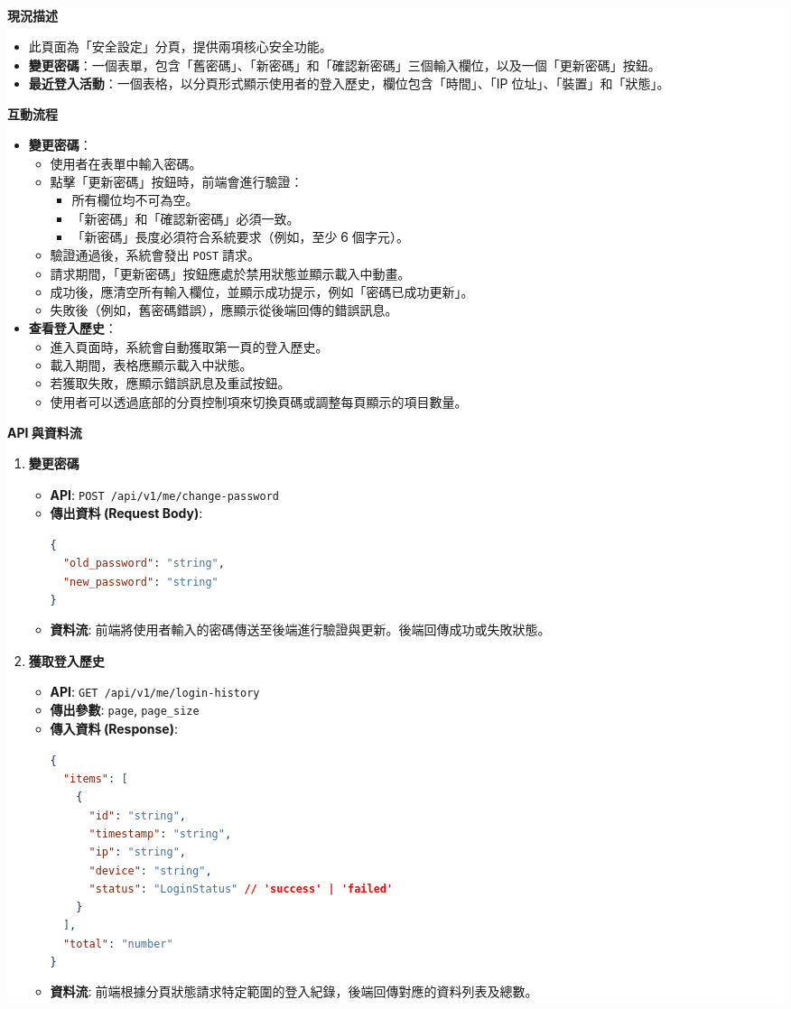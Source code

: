 **現況描述**
- 此頁面為「安全設定」分頁，提供兩項核心安全功能。
- **變更密碼**：一個表單，包含「舊密碼」、「新密碼」和「確認新密碼」三個輸入欄位，以及一個「更新密碼」按鈕。
- **最近登入活動**：一個表格，以分頁形式顯示使用者的登入歷史，欄位包含「時間」、「IP 位址」、「裝置」和「狀態」。

**互動流程**
- **變更密碼**：
  - 使用者在表單中輸入密碼。
  - 點擊「更新密碼」按鈕時，前端會進行驗證：
    - 所有欄位均不可為空。
    - 「新密碼」和「確認新密碼」必須一致。
    - 「新密碼」長度必須符合系統要求（例如，至少 6 個字元）。
  - 驗證通過後，系統會發出 `POST` 請求。
  - 請求期間，「更新密碼」按鈕應處於禁用狀態並顯示載入中動畫。
  - 成功後，應清空所有輸入欄位，並顯示成功提示，例如「密碼已成功更新」。
  - 失敗後（例如，舊密碼錯誤），應顯示從後端回傳的錯誤訊息。
- **查看登入歷史**：
  - 進入頁面時，系統會自動獲取第一頁的登入歷史。
  - 載入期間，表格應顯示載入中狀態。
  - 若獲取失敗，應顯示錯誤訊息及重試按鈕。
  - 使用者可以透過底部的分頁控制項來切換頁碼或調整每頁顯示的項目數量。

**API 與資料流**
1.  **變更密碼**
    - **API**: `POST /api/v1/me/change-password`
    - **傳出資料 (Request Body)**:
      ```json
      {
        "old_password": "string",
        "new_password": "string"
      }
      ```
    - **資料流**: 前端將使用者輸入的密碼傳送至後端進行驗證與更新。後端回傳成功或失敗狀態。

2.  **獲取登入歷史**
    - **API**: `GET /api/v1/me/login-history`
    - **傳出參數**: `page`, `page_size`
    - **傳入資料 (Response)**:
      ```json
      {
        "items": [
          {
            "id": "string",
            "timestamp": "string",
            "ip": "string",
            "device": "string",
            "status": "LoginStatus" // 'success' | 'failed'
          }
        ],
        "total": "number"
      }
      ```
    - **資料流**: 前端根據分頁狀態請求特定範圍的登入紀錄，後端回傳對應的資料列表及總數。
